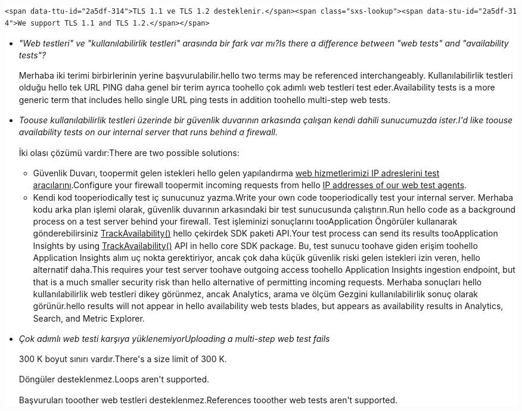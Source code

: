     <span data-ttu-id="2a5df-314">TLS 1.1 ve TLS 1.2 desteklenir.</span><span class="sxs-lookup"><span data-stu-id="2a5df-314">We support TLS 1.1 and TLS 1.2.</span></span>
* <span data-ttu-id="2a5df-315">*"Web testleri" ve "kullanılabilirlik testleri" arasında bir fark var mı?*</span><span class="sxs-lookup"><span data-stu-id="2a5df-315">*Is there a difference between "web tests" and "availability tests"?*</span></span>

    <span data-ttu-id="2a5df-316">Merhaba iki terimi birbirlerinin yerine başvurulabilir.</span><span class="sxs-lookup"><span data-stu-id="2a5df-316">hello two terms may be referenced interchangeably.</span></span> <span data-ttu-id="2a5df-317">Kullanılabilirlik testleri olduğu hello tek URL PING daha genel bir terim ayrıca toohello çok adımlı web testleri test eder.</span><span class="sxs-lookup"><span data-stu-id="2a5df-317">Availability tests is a more generic term that includes hello single URL ping tests in addition toohello multi-step web tests.</span></span>
* <span data-ttu-id="2a5df-318">*Toouse kullanılabilirlik testleri üzerinde bir güvenlik duvarının arkasında çalışan kendi dahili sunucumuzda ister.*</span><span class="sxs-lookup"><span data-stu-id="2a5df-318">*I'd like toouse availability tests on our internal server that runs behind a firewall.*</span></span>

    <span data-ttu-id="2a5df-319">İki olası çözümü vardır:</span><span class="sxs-lookup"><span data-stu-id="2a5df-319">There are two possible solutions:</span></span>
    
    * <span data-ttu-id="2a5df-320">Güvenlik Duvarı, toopermit gelen istekleri hello gelen yapılandırma [web hizmetlerimizi IP adreslerini test aracılarını](app-insights-ip-addresses.md).</span><span class="sxs-lookup"><span data-stu-id="2a5df-320">Configure your firewall toopermit incoming requests from hello [IP addresses of our web test agents](app-insights-ip-addresses.md).</span></span>
    * <span data-ttu-id="2a5df-321">Kendi kod tooperiodically test iç sunucunuz yazma.</span><span class="sxs-lookup"><span data-stu-id="2a5df-321">Write your own code tooperiodically test your internal server.</span></span> <span data-ttu-id="2a5df-322">Merhaba kodu arka plan işlemi olarak, güvenlik duvarının arkasındaki bir test sunucusunda çalıştırın.</span><span class="sxs-lookup"><span data-stu-id="2a5df-322">Run hello code as a background process on a test server behind your firewall.</span></span> <span data-ttu-id="2a5df-323">Test işleminizi sonuçlarını tooApplication Öngörüler kullanarak gönderebilirsiniz [TrackAvailability()](https://docs.microsoft.com/dotnet/api/microsoft.applicationinsights.telemetryclient.trackavailability) hello çekirdek SDK paketi API.</span><span class="sxs-lookup"><span data-stu-id="2a5df-323">Your test process can send its results tooApplication Insights by using [TrackAvailability()](https://docs.microsoft.com/dotnet/api/microsoft.applicationinsights.telemetryclient.trackavailability) API in hello core SDK package.</span></span> <span data-ttu-id="2a5df-324">Bu, test sunucu toohave giden erişim toohello Application Insights alım uç nokta gerektiriyor, ancak çok daha küçük güvenlik riski gelen istekleri izin veren, hello alternatif daha.</span><span class="sxs-lookup"><span data-stu-id="2a5df-324">This requires your test server toohave outgoing access toohello Application Insights ingestion endpoint, but that is a much smaller security risk than hello alternative of permitting incoming requests.</span></span> <span data-ttu-id="2a5df-325">Merhaba sonuçları hello kullanılabilirlik web testleri dikey görünmez, ancak Analytics, arama ve ölçüm Gezgini kullanılabilirlik sonuç olarak görünür.</span><span class="sxs-lookup"><span data-stu-id="2a5df-325">hello results will not appear in hello availability web tests blades, but appears as availability results in Analytics, Search, and Metric Explorer.</span></span>
* <span data-ttu-id="2a5df-326">*Çok adımlı web testi karşıya yüklenemiyor*</span><span class="sxs-lookup"><span data-stu-id="2a5df-326">*Uploading a multi-step web test fails*</span></span>

    <span data-ttu-id="2a5df-327">300 K boyut sınırı vardır.</span><span class="sxs-lookup"><span data-stu-id="2a5df-327">There's a size limit of 300 K.</span></span>

    <span data-ttu-id="2a5df-328">Döngüler desteklenmez.</span><span class="sxs-lookup"><span data-stu-id="2a5df-328">Loops aren't supported.</span></span>

    <span data-ttu-id="2a5df-329">Başvuruları tooother web testleri desteklenmez.</span><span class="sxs-lookup"><span data-stu-id="2a5df-329">References tooother web tests aren't supported.</span></span>
